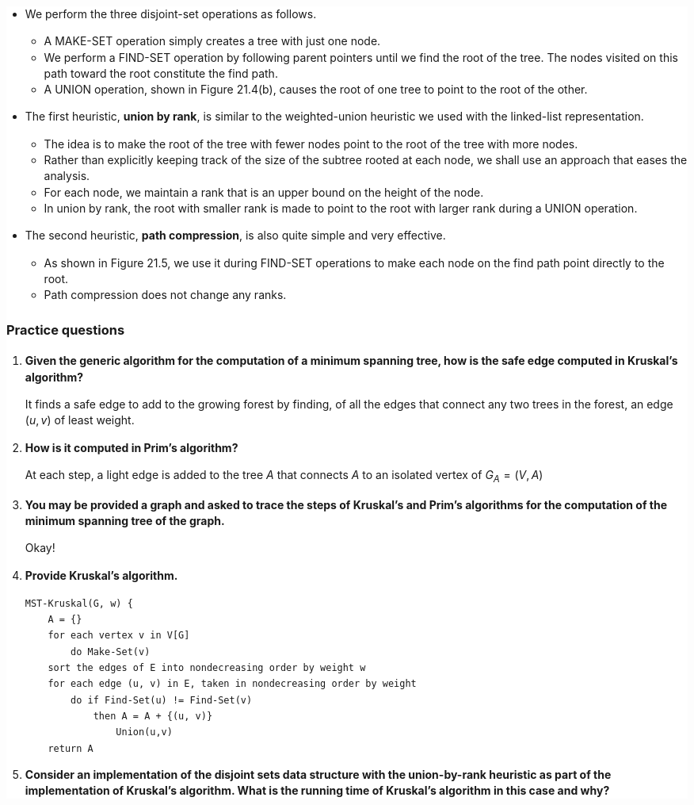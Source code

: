-   We perform the three disjoint-set operations as follows. 
	-   A MAKE-SET operation simply creates a tree with just one node. 
	-   We perform a FIND-SET operation by following parent pointers until we find the root of the tree. The nodes visited on this path toward the root constitute the find path. 
	-   A UNION operation, shown in Figure 21.4(b), causes the root of one tree to point to the root of the other.

-   The first heuristic, **union by rank**, is similar to the weighted-union heuristic we used with the linked-list representation. 
	-   The idea is to make the root of the tree with fewer nodes point to the root of the tree with more nodes. 
	-   Rather than explicitly keeping track of the size of the subtree rooted at each node, we shall use an approach that eases the analysis. 
	-   For each node, we maintain a rank that is an upper bound on the height of the node. 
	-   In union by rank, the root with smaller rank is made to point to the root with larger rank during a UNION operation.

-   The second heuristic, **path compression**, is also quite simple and very effective. 
	-   As shown in Figure 21.5, we use it during FIND-SET operations to make each node on the find path point directly to the root. 
	-   Path compression does not change any ranks.

### Practice questions

1.  **Given the generic algorithm for the computation of a minimum spanning tree, how is the safe edge computed in Kruskal’s algorithm?**

	It finds a safe edge to add to the growing forest by finding, of all the edges that connect any two trees in the forest, an edge $(u,v)$ of least weight.

1.  **How is it computed in Prim’s algorithm?**

	At each step, a light edge is added to the tree $A$ that connects $A$ to an isolated vertex of $G_A = (V, A)$

1.  **You may be provided a graph and asked to trace the steps of Kruskal’s and Prim’s algorithms for the computation of the minimum spanning tree of the graph.**

	Okay!

1.  **Provide Kruskal’s algorithm.**

		MST-Kruskal(G, w) {
			A = {}
			for each vertex v in V[G]
				do Make-Set(v)
			sort the edges of E into nondecreasing order by weight w
			for each edge (u, v) in E, taken in nondecreasing order by weight
				do if Find-Set(u) != Find-Set(v)
					then A = A + {(u, v)}
						Union(u,v)
			return A

1.  **Consider an implementation of the disjoint sets data structure with the union-by-rank heuristic as part of the implementation of Kruskal’s algorithm. What is the running time of Kruskal’s algorithm in this case and why?** 
